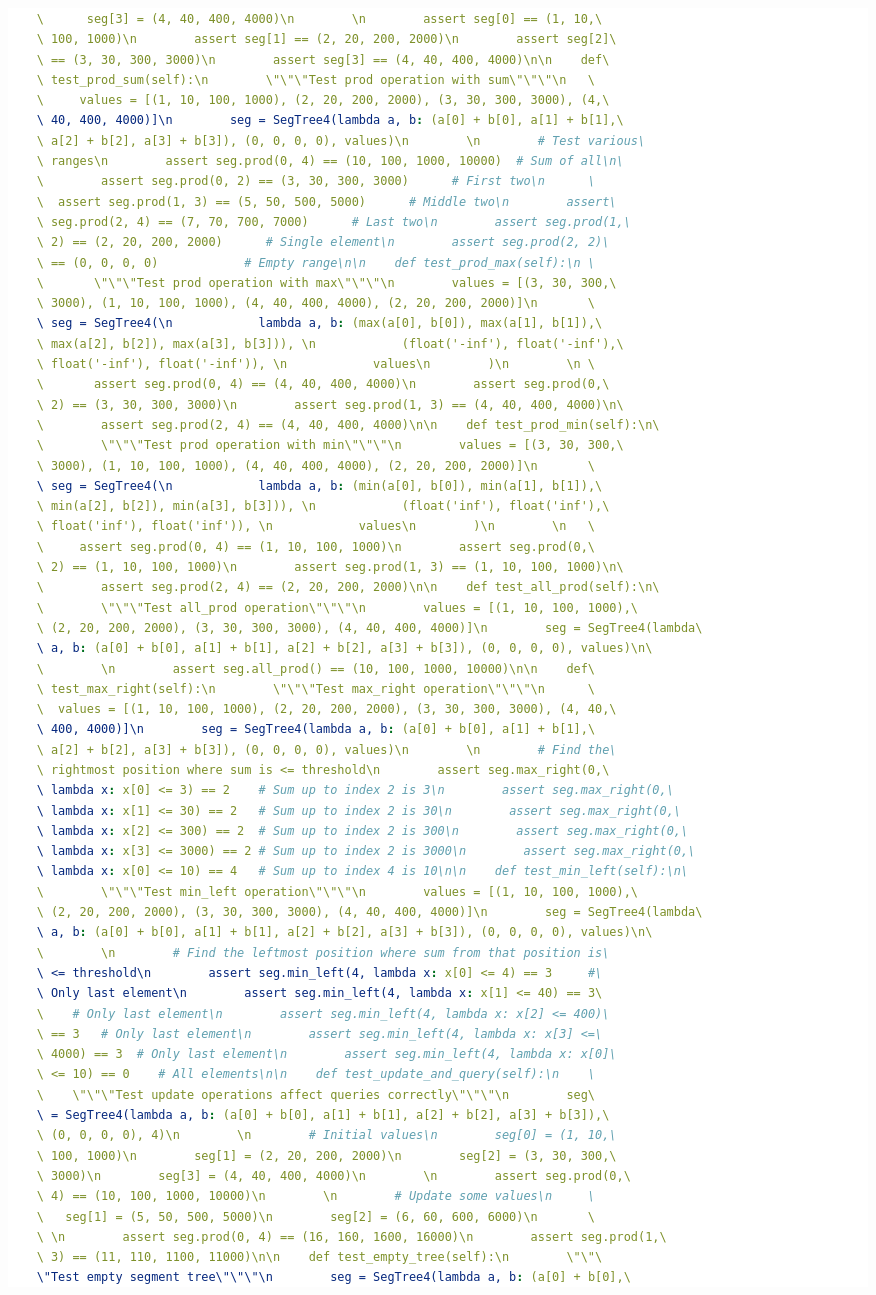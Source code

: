 ```yaml
    \      seg[3] = (4, 40, 400, 4000)\n        \n        assert seg[0] == (1, 10,\
    \ 100, 1000)\n        assert seg[1] == (2, 20, 200, 2000)\n        assert seg[2]\
    \ == (3, 30, 300, 3000)\n        assert seg[3] == (4, 40, 400, 4000)\n\n    def\
    \ test_prod_sum(self):\n        \"\"\"Test prod operation with sum\"\"\"\n   \
    \     values = [(1, 10, 100, 1000), (2, 20, 200, 2000), (3, 30, 300, 3000), (4,\
    \ 40, 400, 4000)]\n        seg = SegTree4(lambda a, b: (a[0] + b[0], a[1] + b[1],\
    \ a[2] + b[2], a[3] + b[3]), (0, 0, 0, 0), values)\n        \n        # Test various\
    \ ranges\n        assert seg.prod(0, 4) == (10, 100, 1000, 10000)  # Sum of all\n\
    \        assert seg.prod(0, 2) == (3, 30, 300, 3000)      # First two\n      \
    \  assert seg.prod(1, 3) == (5, 50, 500, 5000)      # Middle two\n        assert\
    \ seg.prod(2, 4) == (7, 70, 700, 7000)      # Last two\n        assert seg.prod(1,\
    \ 2) == (2, 20, 200, 2000)      # Single element\n        assert seg.prod(2, 2)\
    \ == (0, 0, 0, 0)            # Empty range\n\n    def test_prod_max(self):\n \
    \       \"\"\"Test prod operation with max\"\"\"\n        values = [(3, 30, 300,\
    \ 3000), (1, 10, 100, 1000), (4, 40, 400, 4000), (2, 20, 200, 2000)]\n       \
    \ seg = SegTree4(\n            lambda a, b: (max(a[0], b[0]), max(a[1], b[1]),\
    \ max(a[2], b[2]), max(a[3], b[3])), \n            (float('-inf'), float('-inf'),\
    \ float('-inf'), float('-inf')), \n            values\n        )\n        \n \
    \       assert seg.prod(0, 4) == (4, 40, 400, 4000)\n        assert seg.prod(0,\
    \ 2) == (3, 30, 300, 3000)\n        assert seg.prod(1, 3) == (4, 40, 400, 4000)\n\
    \        assert seg.prod(2, 4) == (4, 40, 400, 4000)\n\n    def test_prod_min(self):\n\
    \        \"\"\"Test prod operation with min\"\"\"\n        values = [(3, 30, 300,\
    \ 3000), (1, 10, 100, 1000), (4, 40, 400, 4000), (2, 20, 200, 2000)]\n       \
    \ seg = SegTree4(\n            lambda a, b: (min(a[0], b[0]), min(a[1], b[1]),\
    \ min(a[2], b[2]), min(a[3], b[3])), \n            (float('inf'), float('inf'),\
    \ float('inf'), float('inf')), \n            values\n        )\n        \n   \
    \     assert seg.prod(0, 4) == (1, 10, 100, 1000)\n        assert seg.prod(0,\
    \ 2) == (1, 10, 100, 1000)\n        assert seg.prod(1, 3) == (1, 10, 100, 1000)\n\
    \        assert seg.prod(2, 4) == (2, 20, 200, 2000)\n\n    def test_all_prod(self):\n\
    \        \"\"\"Test all_prod operation\"\"\"\n        values = [(1, 10, 100, 1000),\
    \ (2, 20, 200, 2000), (3, 30, 300, 3000), (4, 40, 400, 4000)]\n        seg = SegTree4(lambda\
    \ a, b: (a[0] + b[0], a[1] + b[1], a[2] + b[2], a[3] + b[3]), (0, 0, 0, 0), values)\n\
    \        \n        assert seg.all_prod() == (10, 100, 1000, 10000)\n\n    def\
    \ test_max_right(self):\n        \"\"\"Test max_right operation\"\"\"\n      \
    \  values = [(1, 10, 100, 1000), (2, 20, 200, 2000), (3, 30, 300, 3000), (4, 40,\
    \ 400, 4000)]\n        seg = SegTree4(lambda a, b: (a[0] + b[0], a[1] + b[1],\
    \ a[2] + b[2], a[3] + b[3]), (0, 0, 0, 0), values)\n        \n        # Find the\
    \ rightmost position where sum is <= threshold\n        assert seg.max_right(0,\
    \ lambda x: x[0] <= 3) == 2    # Sum up to index 2 is 3\n        assert seg.max_right(0,\
    \ lambda x: x[1] <= 30) == 2   # Sum up to index 2 is 30\n        assert seg.max_right(0,\
    \ lambda x: x[2] <= 300) == 2  # Sum up to index 2 is 300\n        assert seg.max_right(0,\
    \ lambda x: x[3] <= 3000) == 2 # Sum up to index 2 is 3000\n        assert seg.max_right(0,\
    \ lambda x: x[0] <= 10) == 4   # Sum up to index 4 is 10\n\n    def test_min_left(self):\n\
    \        \"\"\"Test min_left operation\"\"\"\n        values = [(1, 10, 100, 1000),\
    \ (2, 20, 200, 2000), (3, 30, 300, 3000), (4, 40, 400, 4000)]\n        seg = SegTree4(lambda\
    \ a, b: (a[0] + b[0], a[1] + b[1], a[2] + b[2], a[3] + b[3]), (0, 0, 0, 0), values)\n\
    \        \n        # Find the leftmost position where sum from that position is\
    \ <= threshold\n        assert seg.min_left(4, lambda x: x[0] <= 4) == 3     #\
    \ Only last element\n        assert seg.min_left(4, lambda x: x[1] <= 40) == 3\
    \    # Only last element\n        assert seg.min_left(4, lambda x: x[2] <= 400)\
    \ == 3   # Only last element\n        assert seg.min_left(4, lambda x: x[3] <=\
    \ 4000) == 3  # Only last element\n        assert seg.min_left(4, lambda x: x[0]\
    \ <= 10) == 0    # All elements\n\n    def test_update_and_query(self):\n    \
    \    \"\"\"Test update operations affect queries correctly\"\"\"\n        seg\
    \ = SegTree4(lambda a, b: (a[0] + b[0], a[1] + b[1], a[2] + b[2], a[3] + b[3]),\
    \ (0, 0, 0, 0), 4)\n        \n        # Initial values\n        seg[0] = (1, 10,\
    \ 100, 1000)\n        seg[1] = (2, 20, 200, 2000)\n        seg[2] = (3, 30, 300,\
    \ 3000)\n        seg[3] = (4, 40, 400, 4000)\n        \n        assert seg.prod(0,\
    \ 4) == (10, 100, 1000, 10000)\n        \n        # Update some values\n     \
    \   seg[1] = (5, 50, 500, 5000)\n        seg[2] = (6, 60, 600, 6000)\n       \
    \ \n        assert seg.prod(0, 4) == (16, 160, 1600, 16000)\n        assert seg.prod(1,\
    \ 3) == (11, 110, 1100, 11000)\n\n    def test_empty_tree(self):\n        \"\"\
    \"Test empty segment tree\"\"\"\n        seg = SegTree4(lambda a, b: (a[0] + b[0],\
```